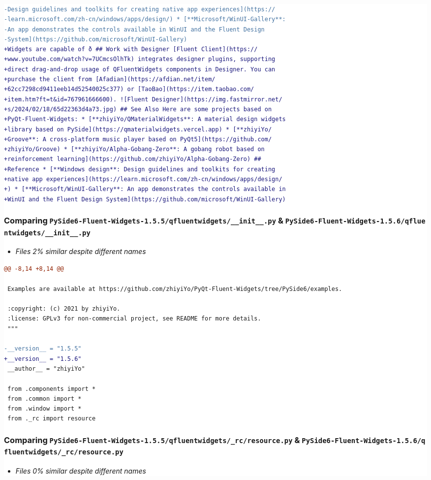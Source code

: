 ```diff
-Design guidelines and toolkits for creating native app experiences](https://
-learn.microsoft.com/zh-cn/windows/apps/design/) * [**Microsoft/WinUI-Gallery**:
-An app demonstrates the controls available in WinUI and the Fluent Design
-System](https://github.com/microsoft/WinUI-Gallery)
+Widgets are capable of ð ## Work with Designer [Fluent Client](https://
+www.youtube.com/watch?v=7UCmcsOlhTk) integrates designer plugins, supporting
+direct drag-and-drop usage of QFluentWidgets components in Designer. You can
+purchase the client from [Afadian](https://afdian.net/item/
+62cc7298cd9411eeb14d52540025c377) or [TaoBao](https://item.taobao.com/
+item.htm?ft=t&id=767961666600). ![Fluent Designer](https://img.fastmirror.net/
+s/2024/02/18/65d22363d4a73.jpg) ## See Also Here are some projects based on
+PyQt-Fluent-Widgets: * [**zhiyiYo/QMaterialWidgets**: A material design widgets
+library based on PySide](https://qmaterialwidgets.vercel.app) * [**zhiyiYo/
+Groove**: A cross-platform music player based on PyQt5](https://github.com/
+zhiyiYo/Groove) * [**zhiyiYo/Alpha-Gobang-Zero**: A gobang robot based on
+reinforcement learning](https://github.com/zhiyiYo/Alpha-Gobang-Zero) ##
+Reference * [**Windows design**: Design guidelines and toolkits for creating
+native app experiences](https://learn.microsoft.com/zh-cn/windows/apps/design/
+) * [**Microsoft/WinUI-Gallery**: An app demonstrates the controls available in
+WinUI and the Fluent Design System](https://github.com/microsoft/WinUI-Gallery)
```

### Comparing `PySide6-Fluent-Widgets-1.5.5/qfluentwidgets/__init__.py` & `PySide6-Fluent-Widgets-1.5.6/qfluentwidgets/__init__.py`

 * *Files 2% similar despite different names*

```diff
@@ -8,14 +8,14 @@
 
 Examples are available at https://github.com/zhiyiYo/PyQt-Fluent-Widgets/tree/PySide6/examples.
 
 :copyright: (c) 2021 by zhiyiYo.
 :license: GPLv3 for non-commercial project, see README for more details.
 """
 
-__version__ = "1.5.5"
+__version__ = "1.5.6"
 __author__ = "zhiyiYo"
 
 from .components import *
 from .common import *
 from .window import *
 from ._rc import resource
```

### Comparing `PySide6-Fluent-Widgets-1.5.5/qfluentwidgets/_rc/resource.py` & `PySide6-Fluent-Widgets-1.5.6/qfluentwidgets/_rc/resource.py`

 * *Files 0% similar despite different names*

